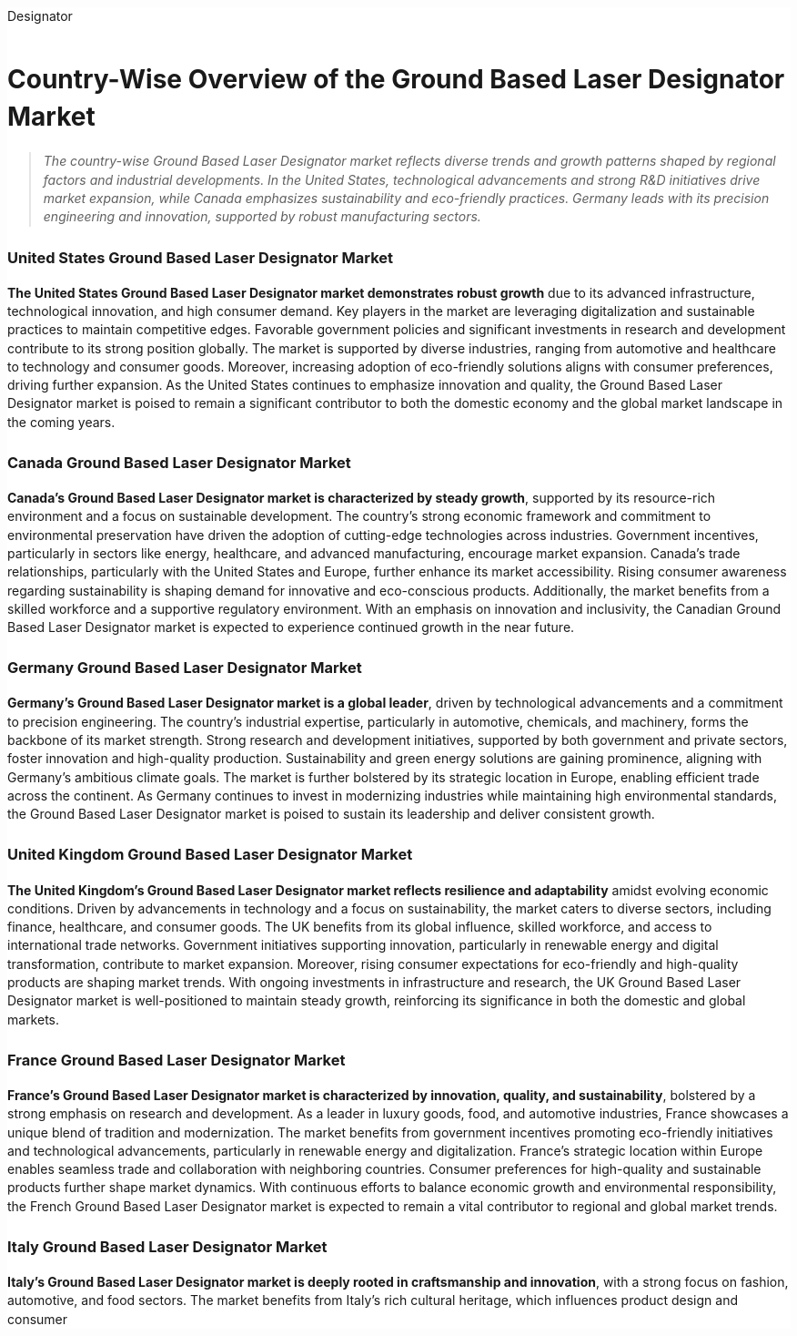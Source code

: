 Designator</li></ul><h1><span class="">Country-Wise Overview of the Ground Based Laser Designator Market<br /></span></h1><blockquote><p><em><span class="">The country-wise Ground Based Laser Designator market reflects diverse trends and growth patterns shaped by regional factors and industrial developments. In the United States, technological advancements and strong R&amp;D initiatives drive market expansion, while Canada emphasizes sustainability and eco-friendly practices. Germany leads with its precision engineering and innovation, supported by robust manufacturing sectors.</span></em></p></blockquote><h3><strong>United States Ground Based Laser Designator Market</strong></h3><p><strong>The United States Ground Based Laser Designator market demonstrates robust growth</strong> due to its advanced infrastructure, technological innovation, and high consumer demand. Key players in the market are leveraging digitalization and sustainable practices to maintain competitive edges. Favorable government policies and significant investments in research and development contribute to its strong position globally. The market is supported by diverse industries, ranging from automotive and healthcare to technology and consumer goods. Moreover, increasing adoption of eco-friendly solutions aligns with consumer preferences, driving further expansion. As the United States continues to emphasize innovation and quality, the Ground Based Laser Designator market is poised to remain a significant contributor to both the domestic economy and the global market landscape in the coming years.</p><h3><strong>Canada Ground Based Laser Designator Market</strong></h3><p><strong>Canada&rsquo;s Ground Based Laser Designator market is characterized by steady growth</strong>, supported by its resource-rich environment and a focus on sustainable development. The country&rsquo;s strong economic framework and commitment to environmental preservation have driven the adoption of cutting-edge technologies across industries. Government incentives, particularly in sectors like energy, healthcare, and advanced manufacturing, encourage market expansion. Canada&rsquo;s trade relationships, particularly with the United States and Europe, further enhance its market accessibility. Rising consumer awareness regarding sustainability is shaping demand for innovative and eco-conscious products. Additionally, the market benefits from a skilled workforce and a supportive regulatory environment. With an emphasis on innovation and inclusivity, the Canadian Ground Based Laser Designator market is expected to experience continued growth in the near future.</p><h3><strong>Germany Ground Based Laser Designator Market</strong></h3><p><strong>Germany&rsquo;s Ground Based Laser Designator market is a global leader</strong>, driven by technological advancements and a commitment to precision engineering. The country&rsquo;s industrial expertise, particularly in automotive, chemicals, and machinery, forms the backbone of its market strength. Strong research and development initiatives, supported by both government and private sectors, foster innovation and high-quality production. Sustainability and green energy solutions are gaining prominence, aligning with Germany&rsquo;s ambitious climate goals. The market is further bolstered by its strategic location in Europe, enabling efficient trade across the continent. As Germany continues to invest in modernizing industries while maintaining high environmental standards, the Ground Based Laser Designator market is poised to sustain its leadership and deliver consistent growth.</p><h3><strong>United Kingdom Ground Based Laser Designator Market</strong></h3><p><strong>The United Kingdom&rsquo;s Ground Based Laser Designator market reflects resilience and adaptability</strong> amidst evolving economic conditions. Driven by advancements in technology and a focus on sustainability, the market caters to diverse sectors, including finance, healthcare, and consumer goods. The UK benefits from its global influence, skilled workforce, and access to international trade networks. Government initiatives supporting innovation, particularly in renewable energy and digital transformation, contribute to market expansion. Moreover, rising consumer expectations for eco-friendly and high-quality products are shaping market trends. With ongoing investments in infrastructure and research, the UK Ground Based Laser Designator market is well-positioned to maintain steady growth, reinforcing its significance in both the domestic and global markets.</p><h3><strong>France Ground Based Laser Designator Market</strong></h3><p><strong>France&rsquo;s Ground Based Laser Designator market is characterized by innovation, quality, and sustainability</strong>, bolstered by a strong emphasis on research and development. As a leader in luxury goods, food, and automotive industries, France showcases a unique blend of tradition and modernization. The market benefits from government incentives promoting eco-friendly initiatives and technological advancements, particularly in renewable energy and digitalization. France&rsquo;s strategic location within Europe enables seamless trade and collaboration with neighboring countries. Consumer preferences for high-quality and sustainable products further shape market dynamics. With continuous efforts to balance economic growth and environmental responsibility, the French Ground Based Laser Designator market is expected to remain a vital contributor to regional and global market trends.</p><h3><strong>Italy Ground Based Laser Designator Market</strong></h3><p><strong>Italy&rsquo;s Ground Based Laser Designator market is deeply rooted in craftsmanship and innovation</strong>, with a strong focus on fashion, automotive, and food sectors. The market benefits from Italy&rsquo;s rich cultural heritage, which influences product design and consumer